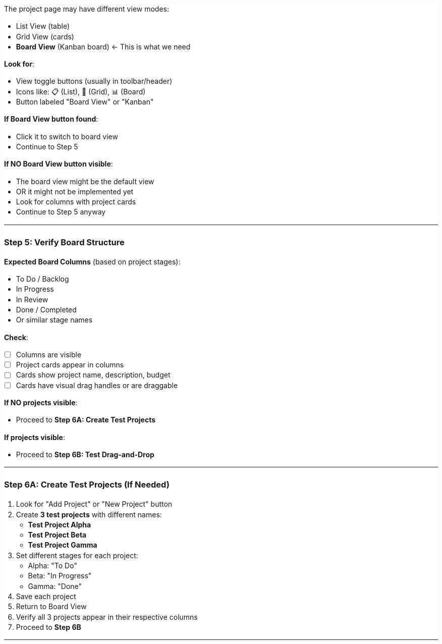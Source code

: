 The project page may have different view modes:
- List View (table)
- Grid View (cards)
- **Board View** (Kanban board) ← This is what we need

**Look for**:
- View toggle buttons (usually in toolbar/header)
- Icons like: 📋 (List), 🎴 (Grid), 📊 (Board)
- Button labeled "Board View" or "Kanban"

**If Board View button found**:
- Click it to switch to board view
- Continue to Step 5

**If NO Board View button visible**:
- The board view might be the default view
- OR it might not be implemented yet
- Look for columns with project cards
- Continue to Step 5 anyway

---

### Step 5: Verify Board Structure

**Expected Board Columns** (based on project stages):
- To Do / Backlog
- In Progress
- In Review
- Done / Completed
- Or similar stage names

**Check**:
- [ ] Columns are visible
- [ ] Project cards appear in columns
- [ ] Cards show project name, description, budget
- [ ] Cards have visual drag handles or are draggable

**If NO projects visible**:
- Proceed to **Step 6A: Create Test Projects**

**If projects visible**:
- Proceed to **Step 6B: Test Drag-and-Drop**

---

### Step 6A: Create Test Projects (If Needed)

1. Look for "Add Project" or "New Project" button
2. Create **3 test projects** with different names:
   - **Test Project Alpha**
   - **Test Project Beta**
   - **Test Project Gamma**
3. Set different stages for each project:
   - Alpha: "To Do"
   - Beta: "In Progress"
   - Gamma: "Done"
4. Save each project
5. Return to Board View
6. Verify all 3 projects appear in their respective columns
7. Proceed to **Step 6B**

---
